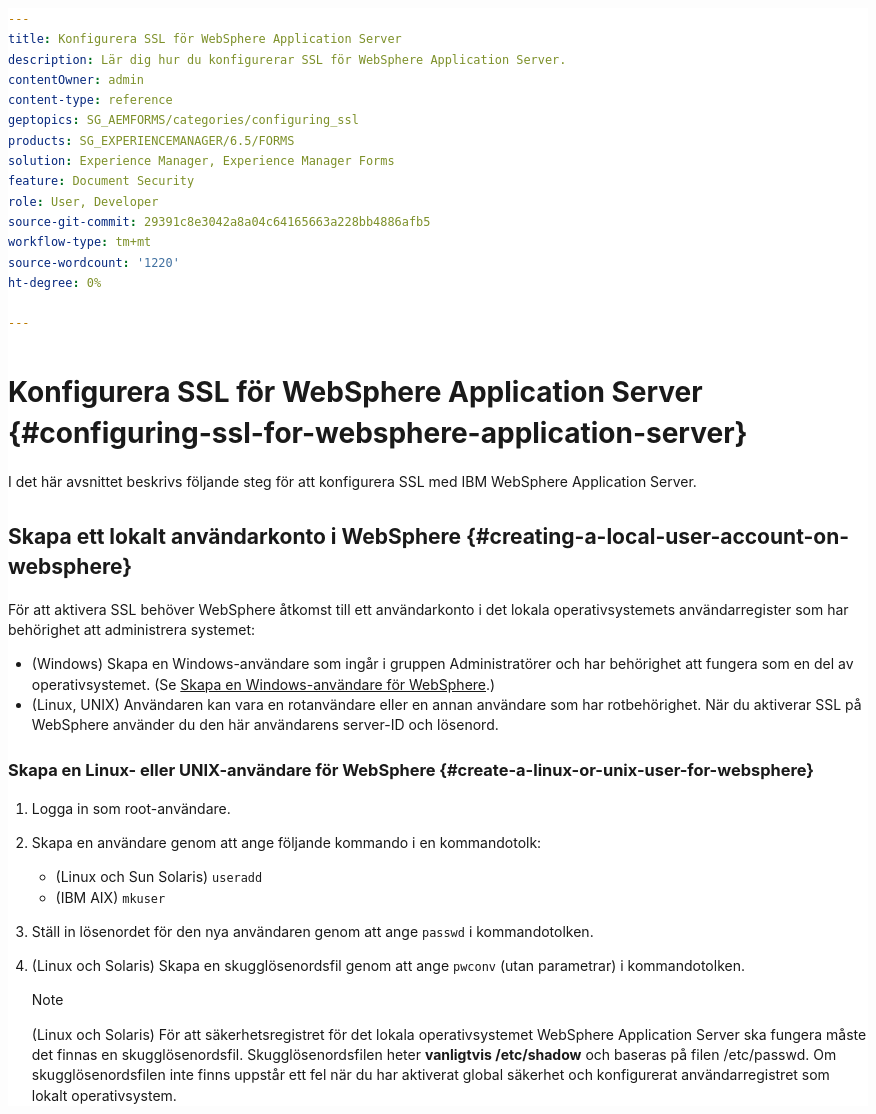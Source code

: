 ```yaml
---
title: Konfigurera SSL för WebSphere Application Server
description: Lär dig hur du konfigurerar SSL för WebSphere Application Server.
contentOwner: admin
content-type: reference
geptopics: SG_AEMFORMS/categories/configuring_ssl
products: SG_EXPERIENCEMANAGER/6.5/FORMS
solution: Experience Manager, Experience Manager Forms
feature: Document Security
role: User, Developer
source-git-commit: 29391c8e3042a8a04c64165663a228bb4886afb5
workflow-type: tm+mt
source-wordcount: '1220'
ht-degree: 0%

---
```


# Konfigurera SSL för WebSphere Application Server {#configuring-ssl-for-websphere-application-server}

I det här avsnittet beskrivs följande steg för att konfigurera SSL med IBM WebSphere Application Server.

## Skapa ett lokalt användarkonto i WebSphere {#creating-a-local-user-account-on-websphere}

För att aktivera SSL behöver WebSphere åtkomst till ett användarkonto i det lokala operativsystemets användarregister som har behörighet att administrera systemet:

* (Windows) Skapa en Windows-användare som ingår i gruppen Administratörer och har behörighet att fungera som en del av operativsystemet. (Se [Skapa en Windows-användare för WebSphere](configuring-ssl-websphere-application-server.md#create-a-windows-user-for-websphere).)
* (Linux, UNIX) Användaren kan vara en rotanvändare eller en annan användare som har rotbehörighet. När du aktiverar SSL på WebSphere använder du den här användarens server-ID och lösenord.

### Skapa en Linux- eller UNIX-användare för WebSphere {#create-a-linux-or-unix-user-for-websphere}

1. Logga in som root-användare.
1. Skapa en användare genom att ange följande kommando i en kommandotolk:

   * (Linux och Sun Solaris) `useradd`
   * (IBM AIX) `mkuser`

1. Ställ in lösenordet för den nya användaren genom att ange `passwd` i kommandotolken.
1. (Linux och Solaris) Skapa en skugglösenordsfil genom att ange `pwconv` (utan parametrar) i kommandotolken.

   >[!NOTE]
   >
   >(Linux och Solaris) För att säkerhetsregistret för det lokala operativsystemet WebSphere Application Server ska fungera måste det finnas en skugglösenordsfil. Skugglösenordsfilen heter **vanligtvis /etc/shadow** och baseras på filen /etc/passwd. Om skugglösenordsfilen inte finns uppstår ett fel när du har aktiverat global säkerhet och konfigurerat användarregistret som lokalt operativsystem.
